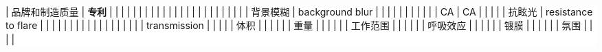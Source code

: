 | 品牌和制造质量 |         **专利**         |                                       |                                |                                                              |
|                |                          |                                       |                                |                                                              |
|                |                          |                                       |                                |                                                              |
|                |                          |                                       |                                |                                                              |
|                |         背景模糊         |            background blur            |                                |                                                              |
|                |                          |                                       |                                |                                                              |
|                |            CA            |                  CA                   |                                |                                                              |
|                |          抗眩光          |          resistance to flare          |                                |                                                              |
|                |                          |                                       |                                |                                                              |
|                |                          |                                       |                                |                                                              |
|                |                          |             transmission              |                                |                                                              |
|                |           体积           |                                       |                                |                                                              |
|                |           重量           |                                       |                                |                                                              |
|                |         工作范围         |                                       |                                |                                                              |
|                |         呼吸效应         |                                       |                                |                                                              |
|                |           镀膜           |                                       |                                |                                                              |
|                |           氛围           |                                       |                                |                                                              |

